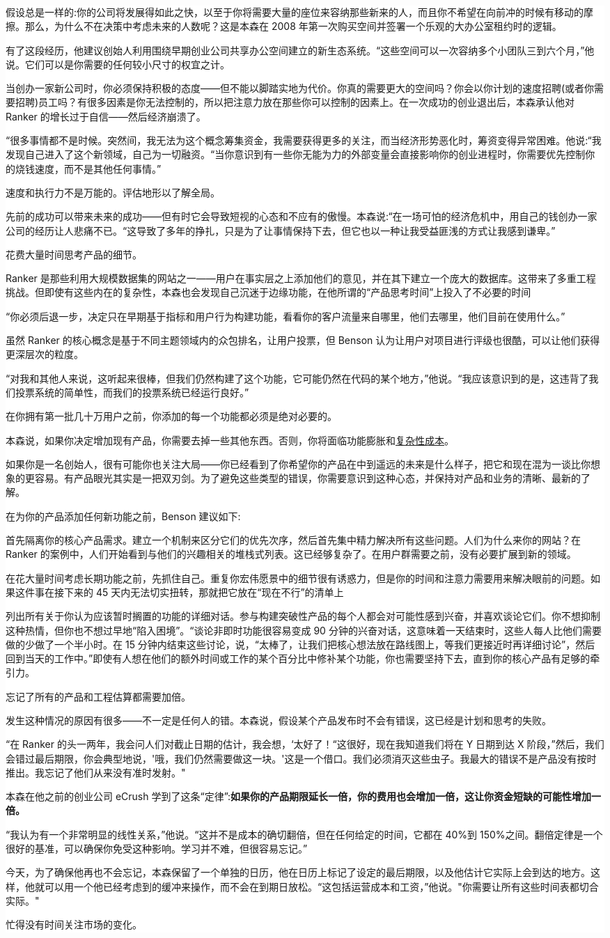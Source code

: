 假设总是一样的:你的公司将发展得如此之快，以至于你将需要大量的座位来容纳那些新来的人，而且你不希望在向前冲的时候有移动的摩擦。那么，为什么不在决策中考虑未来的人数呢？这是本森在 2008 年第一次购买空间并签署一个乐观的大办公室租约时的逻辑。

有了这段经历，他建议创始人利用围绕早期创业公司共享办公空间建立的新生态系统。“这些空间可以一次容纳多个小团队三到六个月，”他说。它们可以是你需要的任何较小尺寸的权宜之计。

当创办一家新公司时，你必须保持积极的态度——但不能以脚踏实地为代价。你真的需要更大的空间吗？你会以你计划的速度招聘(或者你需要招聘)员工吗？有很多因素是你无法控制的，所以把注意力放在那些你可以控制的因素上。在一次成功的创业退出后，本森承认他对 Ranker 的增长过于自信——然后经济崩溃了。

“很多事情都不是时候。突然间，我无法为这个概念筹集资金，我需要获得更多的关注，而当经济形势恶化时，筹资变得异常困难。他说:“我发现自己进入了这个新领域，自己为一切融资。“当你意识到有一些你无能为力的外部变量会直接影响你的创业进程时，你需要优先控制你的烧钱速度，而不是其他任何事情。”

速度和执行力不是万能的。评估地形以了解全局。

先前的成功可以带来未来的成功——但有时它会导致短视的心态和不应有的傲慢。本森说:“在一场可怕的经济危机中，用自己的钱创办一家公司的经历让人悲痛不已。“这导致了多年的挣扎，只是为了让事情保持下去，但它也以一种让我受益匪浅的方式让我感到谦卑。”

花费大量时间思考产品的细节。

Ranker 是那些利用大规模数据集的网站之一——用户在事实层之上添加他们的意见，并在其下建立一个庞大的数据库。这带来了多重工程挑战。但即使有这些内在的复杂性，本森也会发现自己沉迷于边缘功能，在他所谓的“产品思考时间”上投入了不必要的时间

“你必须后退一步，决定只在早期基于指标和用户行为构建功能，看看你的客户流量来自哪里，他们去哪里，他们目前在使用什么。”

虽然 Ranker 的核心概念是基于不同主题领域内的众包排名，让用户投票，但 Benson 认为让用户对项目进行评级也很酷，可以让他们获得更深层次的粒度。

“对我和其他人来说，这听起来很棒，但我们仍然构建了这个功能，它可能仍然在代码的某个地方，”他说。“我应该意识到的是，这违背了我们投票系统的简单性，而我们的投票系统已经运行良好。”

在你拥有第一批几十万用户之前，你添加的每一个功能都必须是绝对必要的。

本森说，如果你决定增加现有产品，你需要去掉一些其他东西。否则，你将面临功能膨胀和[复杂性成本](http://firstround.com/article/The-one-cost-engineers-and-product-managers-dont-consider "null")。

如果你是一名创始人，很有可能你也关注大局——你已经看到了你希望你的产品在中到遥远的未来是什么样子，把它和现在混为一谈比你想象的更容易。有产品眼光其实是一把双刃剑。为了避免这些类型的错误，你需要意识到这种心态，并保持对产品和业务的清晰、最新的了解。

在为你的产品添加任何新功能之前，Benson 建议如下:

首先隔离你的核心产品需求。建立一个机制来区分它们的优先次序，然后首先集中精力解决所有这些问题。人们为什么来你的网站？在 Ranker 的案例中，人们开始看到与他们的兴趣相关的堆栈式列表。这已经够复杂了。在用户群需要之前，没有必要扩展到新的领域。

在花大量时间考虑长期功能之前，先抓住自己。重复你宏伟愿景中的细节很有诱惑力，但是你的时间和注意力需要用来解决眼前的问题。如果这件事在接下来的 45 天内无法切实扭转，那就把它放在“现在不行”的清单上

列出所有关于你认为应该暂时搁置的功能的详细对话。参与构建突破性产品的每个人都会对可能性感到兴奋，并喜欢谈论它们。你不想抑制这种热情，但你也不想过早地“陷入困境”。“谈论非即时功能很容易变成 90 分钟的兴奋对话，这意味着一天结束时，这些人每人比他们需要做的少做了一个半小时。在 15 分钟内结束这些讨论，说，“太棒了，让我们把核心想法放在路线图上，等我们更接近时再详细讨论”，然后回到当天的工作中。”即使有人想在他们的额外时间或工作的某个百分比中修补某个功能，你也需要坚持下去，直到你的核心产品有足够的牵引力。

忘记了所有的产品和工程估算都需要加倍。

发生这种情况的原因有很多——不一定是任何人的错。本森说，假设某个产品发布时不会有错误，这已经是计划和思考的失败。

“在 Ranker 的头一两年，我会问人们对截止日期的估计，我会想，‘太好了！“这很好，现在我知道我们将在 Y 日期到达 X 阶段，”然后，我们会错过最后期限，你会典型地说，'哦，我们仍然需要做这一块。'这是一个借口。我们必须消灭这些虫子。我最大的错误不是产品没有按时推出。我忘记了他们从来没有准时发射。"

本森在他之前的创业公司 eCrush 学到了这条“定律”:**如果你的产品期限延长一倍，你的费用也会增加一倍，这让你资金短缺的可能性增加一倍。**

“我认为有一个非常明显的线性关系，”他说。“这并不是成本的确切翻倍，但在任何给定的时间，它都在 40%到 150%之间。翻倍定律是一个很好的基准，可以确保你免受这种影响。学习并不难，但很容易忘记。”

今天，为了确保他再也不会忘记，本森保留了一个单独的日历，他在日历上标记了设定的最后期限，以及他估计它实际上会到达的地方。这样，他就可以用一个他已经考虑到的缓冲来操作，而不会在到期日放松。“这包括运营成本和工资，”他说。"你需要让所有这些时间表都切合实际。"

忙得没有时间关注市场的变化。
